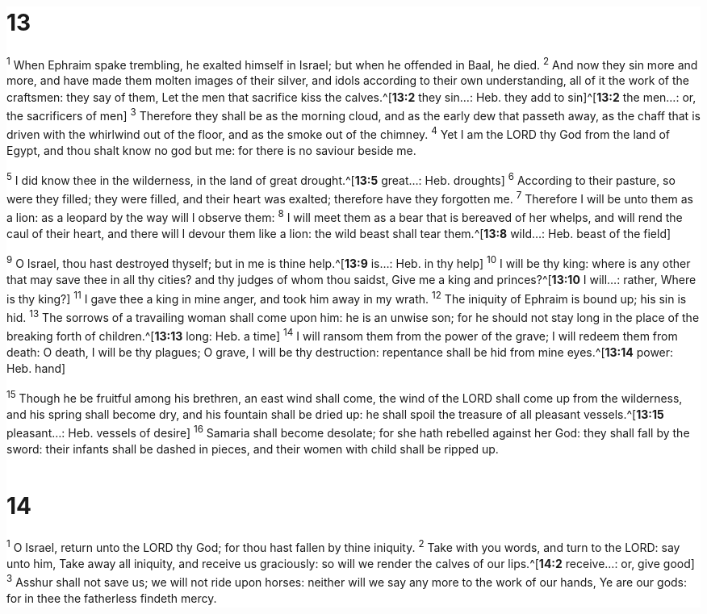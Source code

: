 




 

# 13 
<sup class='bibleverse'>1</sup> When Ephraim spake trembling, he exalted himself in Israel; but when he offended in Baal, he died. <sup class='bibleverse'>2</sup> And now they sin more and more, and have made them molten images of their silver, and idols according to their own understanding, all of it the work of the craftsmen: they say of them, Let the men that sacrifice kiss the calves.^[**13:2** they sin…: Heb. they add to sin]^[**13:2** the men…: or, the sacrificers of men] <sup class='bibleverse'>3</sup> Therefore they shall be as the morning cloud, and as the early dew that passeth away, as the chaff that is driven with the whirlwind out of the floor, and as the smoke out of the chimney. <sup class='bibleverse'>4</sup> Yet I am the LORD thy God from the land of Egypt, and thou shalt know no god but me: for there is no saviour beside me. 



<sup class='bibleverse'>5</sup> I did know thee in the wilderness, in the land of great drought.^[**13:5** great…: Heb. droughts] <sup class='bibleverse'>6</sup> According to their pasture, so were they filled; they were filled, and their heart was exalted; therefore have they forgotten me. <sup class='bibleverse'>7</sup> Therefore I will be unto them as a lion: as a leopard by the way will I observe them: <sup class='bibleverse'>8</sup> I will meet them as a bear that is bereaved of her whelps, and will rend the caul of their heart, and there will I devour them like a lion: the wild beast shall tear them.^[**13:8** wild…: Heb. beast of the field] 



<sup class='bibleverse'>9</sup> O Israel, thou hast destroyed thyself; but in me is thine help.^[**13:9** is…: Heb. in thy help] <sup class='bibleverse'>10</sup> I will be thy king: where is any other that may save thee in all thy cities? and thy judges of whom thou saidst, Give me a king and princes?^[**13:10** I will…: rather, Where is thy king?] <sup class='bibleverse'>11</sup> I gave thee a king in mine anger, and took him away in my wrath. <sup class='bibleverse'>12</sup> The iniquity of Ephraim is bound up; his sin is hid. <sup class='bibleverse'>13</sup> The sorrows of a travailing woman shall come upon him: he is an unwise son; for he should not stay long in the place of the breaking forth of children.^[**13:13** long: Heb. a time] <sup class='bibleverse'>14</sup> I will ransom them from the power of the grave; I will redeem them from death: O death, I will be thy plagues; O grave, I will be thy destruction: repentance shall be hid from mine eyes.^[**13:14** power: Heb. hand] 





<sup class='bibleverse'>15</sup> Though he be fruitful among his brethren, an east wind shall come, the wind of the LORD shall come up from the wilderness, and his spring shall become dry, and his fountain shall be dried up: he shall spoil the treasure of all pleasant vessels.^[**13:15** pleasant…: Heb. vessels of desire] <sup class='bibleverse'>16</sup> Samaria shall become desolate; for she hath rebelled against her God: they shall fall by the sword: their infants shall be dashed in pieces, and their women with child shall be ripped up.
 

# 14 
<sup class='bibleverse'>1</sup> O Israel, return unto the LORD thy God; for thou hast fallen by thine iniquity. <sup class='bibleverse'>2</sup> Take with you words, and turn to the LORD: say unto him, Take away all iniquity, and receive us graciously: so will we render the calves of our lips.^[**14:2** receive…: or, give good] <sup class='bibleverse'>3</sup> Asshur shall not save us; we will not ride upon horses: neither will we say any more to the work of our hands, Ye are our gods: for in thee the fatherless findeth mercy. 

